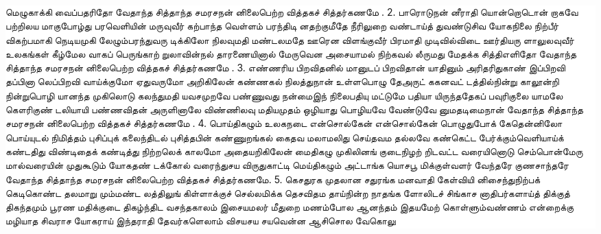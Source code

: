 மெழுகாக்கி வைப்பதரிதோ
வேதாந்த சித்தாந்த சமரசநன் னிலைபெற்ற
வித்தகச் சித்தர்கணமே . 2.
பாரொடுநன் னீராதி யொன்றொடொன் றாகவே
பற்றிலய மாகுபோழ்து
பரவெளியின் மருவுவீர் கற்பாந்த வெள்ளம்
பரந்திடி னதற்குமீதே
நீரிலுறை வண்டாய்த் துவண்டுசிவ யோகநிலை
நிற்பீர் விகற்பமாகி
நெடியமுகி லேழும்பரந்துவரு டிக்கிலோ
நிலவுமதி மண்டலமதே
ஊரென விளங்குவீர் பிரமாதி முடிவில்விடை
ஊர்தியரு ளாலுலவுவீர்
உலகங்கள் கீழ்மேல வாகப் பெருங்காற்
றுலாவின்நல் தாரணையினால்
மேருவென அசையாமல் நிற்கவல் லீருமது
மேதக்க சித்திஎளிதோ
வேதாந்த சித்தாந்த சமரசநன் னிலைபெற்ற
வித்தகச் சித்தர்கணமே . 3.
எண்ணரிய பிறவிதனில் மானுடப் பிறவிதான்
யாதினும் அரிதரிதுகாண்
இப்பிறவி தப்பினா லெப்பிறவி வாய்க்குமோ
ஏதுவருமோ அறிகிலேன்
கண்ணகல் நிலத்துநான் உள்ளபொழு தேஅருட்
ககனவட் டத்தில்நின்று
காலூன்றி நின்றுபொழி யானந்த முகிலொடு
கலந்துமதி யவசமுறவே
பண்ணுவது நன்மைஇந் நிலைபதியு மட்டுமே
பதியா யிருந்ததேகப்
பவுரிகுலை யாமலே கௌரிகுண் டலியாயி
பண்ணவிதன் அருளினாலே
விண்ணிலவு மதியமுதம் ஒழியாது பொழியவே
வேண்டுவே னுமதடிமைநான்
வேதாந்த சித்தாந்த சமரசநன் னிலைபெற்ற
வித்தகச் சித்தர்கணமே . 4.
பொய்திகழும் உலகநடை என்சொல்கேன் என்சொல்கேன்
பொழுதுபோக் கேதென்னிலோ
பொய்யுடல் நிமித்தம் புசிப்புக் கலைந்திடல்
புசித்தபின் கண்ணுறங்கல்
கைதவ மலாமலிது செய்தவம தல்லவே
கண்கெட்ட பேர்க்கும்வெளியாய்க்
கண்டதிது விண்டிதைக் கண்டித்து நிற்றலெக்
காலமோ அதையறிகிலேன்
மைதிகழு முகிலினங் குடைநிழற் றிடவட்ட
வரையினொடு செம்பொன்மேரு
மால்வரையின் முதுகூடும் யோகதண் டக்கோல்
வரைந்துசய விருதுகாட்டி
மெய்திகழும் அட்டாங்க யொசபூ மிக்குள்வளர்
வேந்தரே குணசாந்தரே
வேதாந்த சித்தாந்த சமரசநன் னிலைபெற்ற
வித்தகச் சித்தர்கணமே. 5.
கெசதுரக முதலான சதுரங்க மனவாதி
கேள்வியி னிசைந்துநிற்பக்
கெடிகொண்ட தலமாறு மும்மண்ட லத்திலுங்
கிள்ளாக்குச் செல்லமிக்க
தெசவிதம தாய்நின்ற நாதங்க ளோலிடச்
சிங்காச னாதிபர்களாய்த்
திக்குத் திகந்தமும் பூரண மதிக்குடை
திகழ்ந்திட வசந்தகாலம்
இசையமலர் மீதுறை மணம்போல ஆனந்தம்
இதயமேற் கொள்ளும்வண்ணம்
என்றைக்கு மழியாத சிவராச யோகராய்
இந்தராதி தேவர்களெலாம்
விசயசய சயவென்ன ஆசிசொல வேகொலு